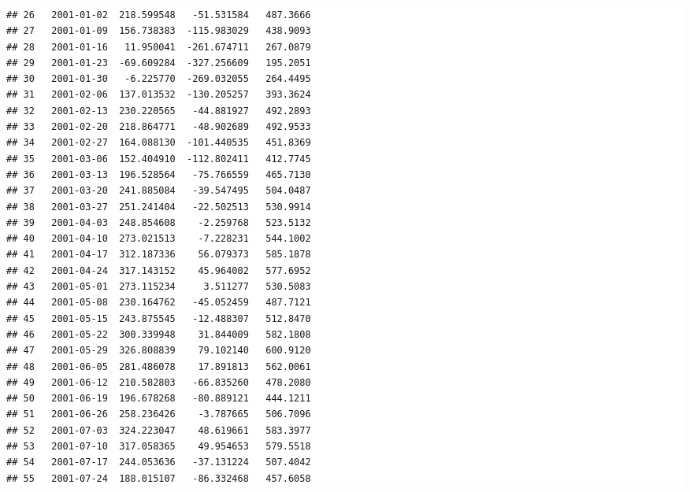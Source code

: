     ## 26   2001-01-02  218.599548   -51.531584   487.3666
    ## 27   2001-01-09  156.738383  -115.983029   438.9093
    ## 28   2001-01-16   11.950041  -261.674711   267.0879
    ## 29   2001-01-23  -69.609284  -327.256609   195.2051
    ## 30   2001-01-30   -6.225770  -269.032055   264.4495
    ## 31   2001-02-06  137.013532  -130.205257   393.3624
    ## 32   2001-02-13  230.220565   -44.881927   492.2893
    ## 33   2001-02-20  218.864771   -48.902689   492.9533
    ## 34   2001-02-27  164.088130  -101.440535   451.8369
    ## 35   2001-03-06  152.404910  -112.802411   412.7745
    ## 36   2001-03-13  196.528564   -75.766559   465.7130
    ## 37   2001-03-20  241.885084   -39.547495   504.0487
    ## 38   2001-03-27  251.241404   -22.502513   530.9914
    ## 39   2001-04-03  248.854608    -2.259768   523.5132
    ## 40   2001-04-10  273.021513    -7.228231   544.1002
    ## 41   2001-04-17  312.187336    56.079373   585.1878
    ## 42   2001-04-24  317.143152    45.964002   577.6952
    ## 43   2001-05-01  273.115234     3.511277   530.5083
    ## 44   2001-05-08  230.164762   -45.052459   487.7121
    ## 45   2001-05-15  243.875545   -12.488307   512.8470
    ## 46   2001-05-22  300.339948    31.844009   582.1808
    ## 47   2001-05-29  326.808839    79.102140   600.9120
    ## 48   2001-06-05  281.486078    17.891813   562.0061
    ## 49   2001-06-12  210.582803   -66.835260   478.2080
    ## 50   2001-06-19  196.678268   -80.889121   444.1211
    ## 51   2001-06-26  258.236426    -3.787665   506.7096
    ## 52   2001-07-03  324.223047    48.619661   583.3977
    ## 53   2001-07-10  317.058365    49.954653   579.5518
    ## 54   2001-07-17  244.053636   -37.131224   507.4042
    ## 55   2001-07-24  188.015107   -86.332468   457.6058